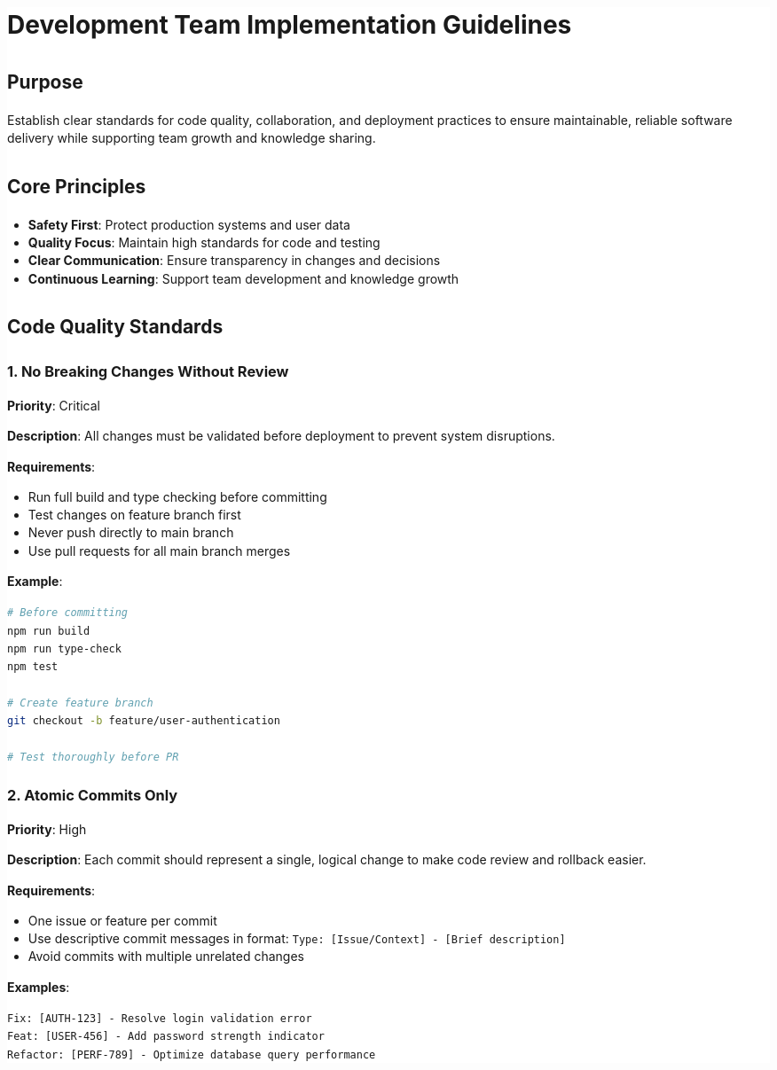 # Development Team Implementation Guidelines

## Purpose
Establish clear standards for code quality, collaboration, and deployment practices to ensure maintainable, reliable software delivery while supporting team growth and knowledge sharing.

## Core Principles
- **Safety First**: Protect production systems and user data
- **Quality Focus**: Maintain high standards for code and testing
- **Clear Communication**: Ensure transparency in changes and decisions
- **Continuous Learning**: Support team development and knowledge growth

## Code Quality Standards

### 1. No Breaking Changes Without Review
**Priority**: Critical

**Description**: All changes must be validated before deployment to prevent system disruptions.

**Requirements**:
- Run full build and type checking before committing
- Test changes on feature branch first
- Never push directly to main branch
- Use pull requests for all main branch merges

**Example**:
```bash
# Before committing
npm run build
npm run type-check
npm test

# Create feature branch
git checkout -b feature/user-authentication

# Test thoroughly before PR
```

### 2. Atomic Commits Only
**Priority**: High

**Description**: Each commit should represent a single, logical change to make code review and rollback easier.

**Requirements**:
- One issue or feature per commit
- Use descriptive commit messages in format: `Type: [Issue/Context] - [Brief description]`
- Avoid commits with multiple unrelated changes

**Examples**:
```
Fix: [AUTH-123] - Resolve login validation error
Feat: [USER-456] - Add password strength indicator
Refactor: [PERF-789] - Optimize database query performance
```
